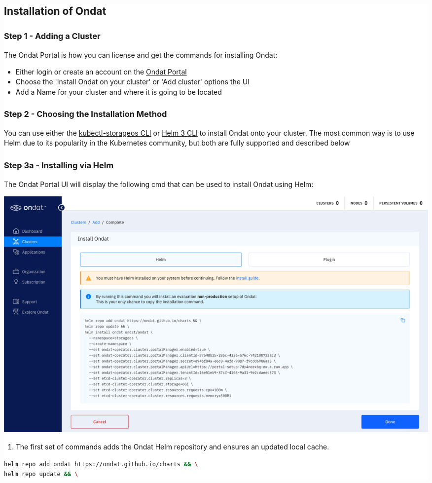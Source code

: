 ## Installation of Ondat

### Step 1 - Adding a Cluster

The Ondat Portal is how you can license and get the commands for installing Ondat:

* Either login or create an account on the [Ondat Portal](https://portal.ondat.io/)
* Choose the 'Install Ondat on your cluster' or 'Add cluster' options the UI
* Add a Name for your cluster and where it is going to be located

### Step 2 - Choosing the Installation Method

You can use either the [kubectl-storageos CLI](/docs/reference/kubectl-plugin/) or [Helm 3 CLI](https://helm.sh/docs/intro/install/) to install Ondat onto your cluster.  The most common way is to use Helm due to its popularity in the Kubernetes community, but both are fully supported and described below

### Step 3a - Installing via Helm

The Ondat Portal UI will display the following cmd that can be used to install Ondat using Helm:

  ![Helm Install](/images/docs/install/HelmInstall.png)

1. The first set of commands adds the Ondat Helm repository and ensures an updated local cache.

  ```bash
  helm repo add ondat https://ondat.github.io/charts && \
  helm repo update && \
  ```
